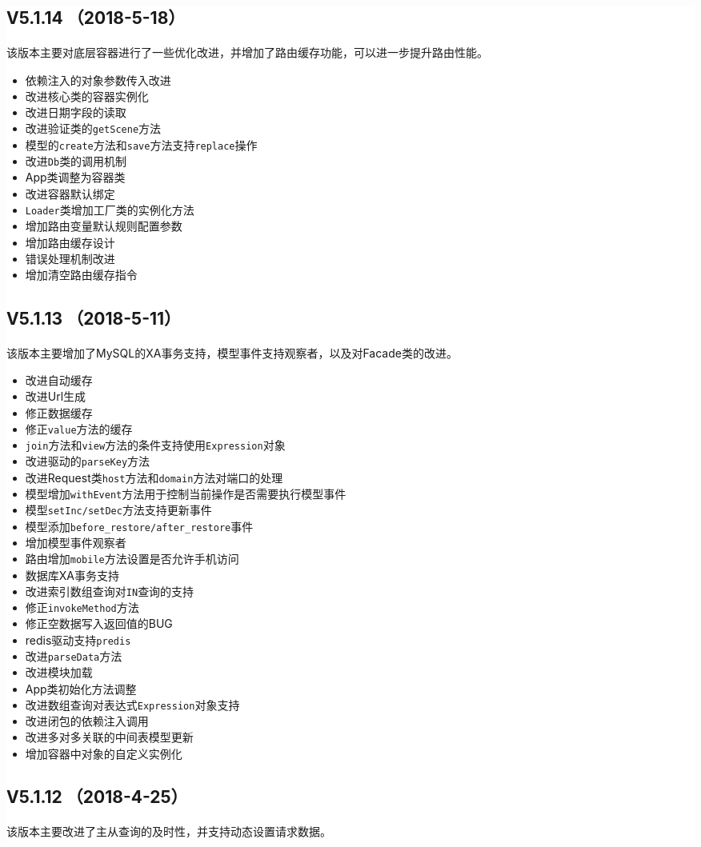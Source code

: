## V5.1.14 （2018-5-18）

该版本主要对底层容器进行了一些优化改进，并增加了路由缓存功能，可以进一步提升路由性能。

* 依赖注入的对象参数传入改进
* 改进核心类的容器实例化
* 改进日期字段的读取
* 改进验证类的`getScene`方法
* 模型的`create`方法和`save`方法支持`replace`操作
* 改进`Db`类的调用机制
* App类调整为容器类
* 改进容器默认绑定
* `Loader`类增加工厂类的实例化方法
* 增加路由变量默认规则配置参数
* 增加路由缓存设计
* 错误处理机制改进
* 增加清空路由缓存指令


## V5.1.13 （2018-5-11）

该版本主要增加了MySQL的XA事务支持，模型事件支持观察者，以及对Facade类的改进。

* 改进自动缓存
* 改进Url生成
* 修正数据缓存
* 修正`value`方法的缓存
* `join`方法和`view`方法的条件支持使用`Expression`对象
* 改进驱动的`parseKey`方法
* 改进Request类`host`方法和`domain`方法对端口的处理
* 模型增加`withEvent`方法用于控制当前操作是否需要执行模型事件
* 模型`setInc/setDec`方法支持更新事件
* 模型添加`before_restore/after_restore`事件
* 增加模型事件观察者
* 路由增加`mobile`方法设置是否允许手机访问
* 数据库XA事务支持
* 改进索引数组查询对`IN`查询的支持
* 修正`invokeMethod`方法
* 修正空数据写入返回值的BUG
* redis驱动支持`predis`
* 改进`parseData`方法
* 改进模块加载
* App类初始化方法调整
* 改进数组查询对表达式`Expression`对象支持
* 改进闭包的依赖注入调用
* 改进多对多关联的中间表模型更新
* 增加容器中对象的自定义实例化

## V5.1.12 （2018-4-25）

该版本主要改进了主从查询的及时性，并支持动态设置请求数据。
